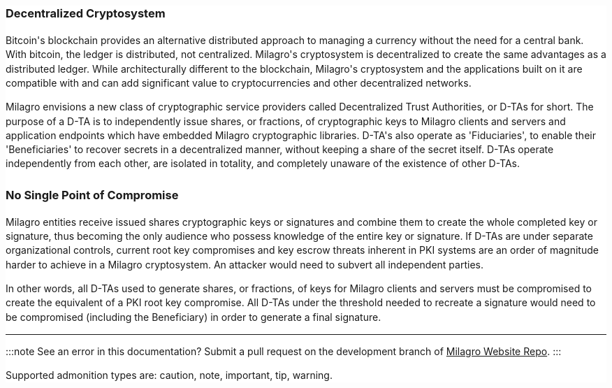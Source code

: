 ### Decentralized Cryptosystem

Bitcoin's blockchain provides an alternative distributed approach to managing a currency without the need for a central bank. With bitcoin, the ledger is distributed, not centralized. Milagro's cryptosystem is decentralized to create the same advantages as a distributed ledger. While architecturally different to the blockchain, Milagro's cryptosystem and the applications built on it are compatible with and can add significant value to cryptocurrencies and other decentralized networks. 

Milagro envisions a new class of cryptographic service providers called Decentralized Trust Authorities, or D-TAs for short. The purpose of a D-TA is to independently issue shares, or fractions, of cryptographic keys to Milagro clients and servers and application endpoints which have embedded Milagro cryptographic libraries. D-TA's also operate as 'Fiduciaries', to enable their 'Beneficiaries' to recover secrets in a decentralized manner, without keeping a share of the secret itself. D-TAs operate independently from each other, are isolated in totality, and completely unaware of the existence of other D-TAs.

### No Single Point of Compromise

Milagro entities receive issued shares cryptographic keys or signatures and combine them to create the whole completed key or signature, thus becoming the only audience who possess knowledge of the entire key or signature. If D-TAs are under separate organizational controls, current root key compromises and key escrow threats inherent in PKI systems are an order of magnitude harder to achieve in a Milagro cryptosystem.  An attacker would need to subvert all independent parties.

In other words, all D-TAs used to generate shares, or fractions, of keys for Milagro clients and servers must be compromised to create the equivalent of a PKI root key compromise. All D-TAs under the threshold needed to recreate a signature would need to be compromised (including the Beneficiary) in order to generate a final signature.

* * *

:::note See an error in this documentation? 
Submit a pull request on the development branch of [Milagro Website Repo](https://github.com/apache/incubator-milagro).
:::


Supported admonition types are: caution, note, important, tip, warning.

